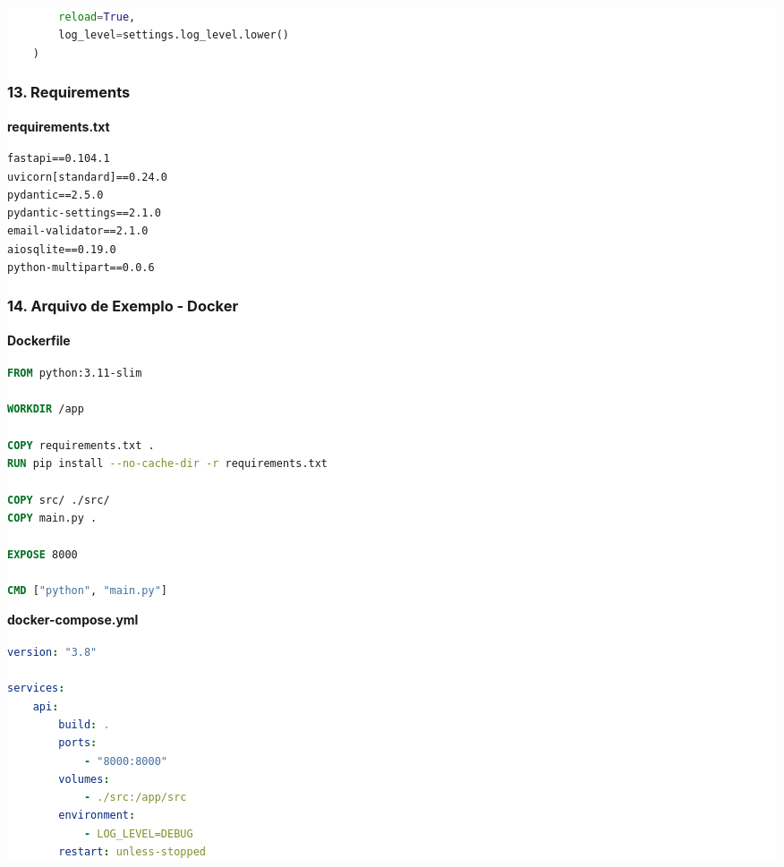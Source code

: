 ```python
        reload=True,
        log_level=settings.log_level.lower()
    )
```

### 13. Requirements

**requirements.txt**

```txt
fastapi==0.104.1
uvicorn[standard]==0.24.0
pydantic==2.5.0
pydantic-settings==2.1.0
email-validator==2.1.0
aiosqlite==0.19.0
python-multipart==0.0.6
```

### 14. Arquivo de Exemplo - Docker

**Dockerfile**

```dockerfile
FROM python:3.11-slim

WORKDIR /app

COPY requirements.txt .
RUN pip install --no-cache-dir -r requirements.txt

COPY src/ ./src/
COPY main.py .

EXPOSE 8000

CMD ["python", "main.py"]
```

**docker-compose.yml**

```yaml
version: "3.8"

services:
    api:
        build: .
        ports:
            - "8000:8000"
        volumes:
            - ./src:/app/src
        environment:
            - LOG_LEVEL=DEBUG
        restart: unless-stopped
```
